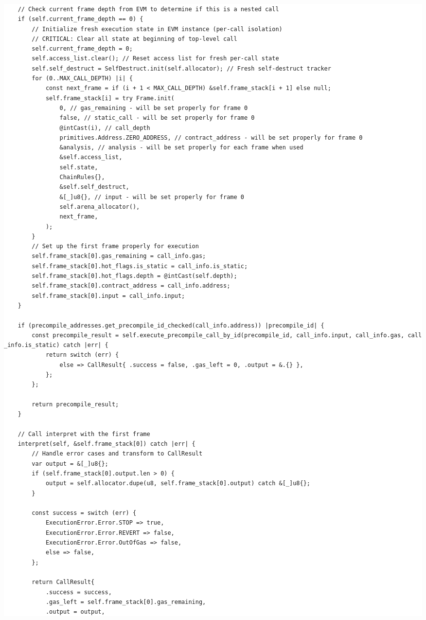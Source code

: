 ```
    // Check current frame depth from EVM to determine if this is a nested call
    if (self.current_frame_depth == 0) {
        // Initialize fresh execution state in EVM instance (per-call isolation)
        // CRITICAL: Clear all state at beginning of top-level call
        self.current_frame_depth = 0;
        self.access_list.clear(); // Reset access list for fresh per-call state
        self.self_destruct = SelfDestruct.init(self.allocator); // Fresh self-destruct tracker
        for (0..MAX_CALL_DEPTH) |i| {
            const next_frame = if (i + 1 < MAX_CALL_DEPTH) &self.frame_stack[i + 1] else null;
            self.frame_stack[i] = try Frame.init(
                0, // gas_remaining - will be set properly for frame 0
                false, // static_call - will be set properly for frame 0
                @intCast(i), // call_depth
                primitives.Address.ZERO_ADDRESS, // contract_address - will be set properly for frame 0
                &analysis, // analysis - will be set properly for each frame when used
                &self.access_list,
                self.state,
                ChainRules{},
                &self.self_destruct,
                &[_]u8{}, // input - will be set properly for frame 0
                self.arena_allocator(),
                next_frame,
            );
        }
        // Set up the first frame properly for execution
        self.frame_stack[0].gas_remaining = call_info.gas;
        self.frame_stack[0].hot_flags.is_static = call_info.is_static;
        self.frame_stack[0].hot_flags.depth = @intCast(self.depth);
        self.frame_stack[0].contract_address = call_info.address;
        self.frame_stack[0].input = call_info.input;
    }

    if (precompile_addresses.get_precompile_id_checked(call_info.address)) |precompile_id| {
        const precompile_result = self.execute_precompile_call_by_id(precompile_id, call_info.input, call_info.gas, call_info.is_static) catch |err| {
            return switch (err) {
                else => CallResult{ .success = false, .gas_left = 0, .output = &.{} },
            };
        };

        return precompile_result;
    }

    // Call interpret with the first frame
    interpret(self, &self.frame_stack[0]) catch |err| {
        // Handle error cases and transform to CallResult
        var output = &[_]u8{};
        if (self.frame_stack[0].output.len > 0) {
            output = self.allocator.dupe(u8, self.frame_stack[0].output) catch &[_]u8{};
        }

        const success = switch (err) {
            ExecutionError.Error.STOP => true,
            ExecutionError.Error.REVERT => false,
            ExecutionError.Error.OutOfGas => false,
            else => false,
        };

        return CallResult{
            .success = success,
            .gas_left = self.frame_stack[0].gas_remaining,
            .output = output,
```